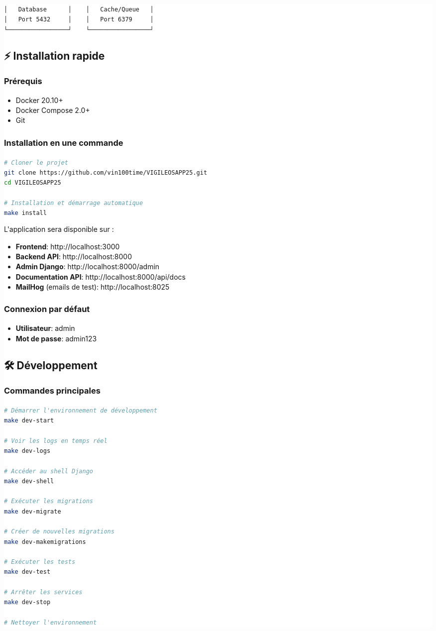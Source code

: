 ```
│   Database      │    │   Cache/Queue   │
│   Port 5432     │    │   Port 6379     │
└─────────────────┘    └─────────────────┘
```

## ⚡ Installation rapide

### Prérequis

- Docker 20.10+
- Docker Compose 2.0+
- Git

### Installation en une commande

```bash
# Cloner le projet
git clone https://github.com/vin100time/VIGILEOSAPP25.git
cd VIGILEOSAPP25

# Installation et démarrage automatique
make install
```

L'application sera disponible sur :
- **Frontend**: http://localhost:3000
- **Backend API**: http://localhost:8000
- **Admin Django**: http://localhost:8000/admin
- **Documentation API**: http://localhost:8000/api/docs
- **MailHog** (emails de test): http://localhost:8025

### Connexion par défaut

- **Utilisateur**: admin
- **Mot de passe**: admin123

## 🛠️ Développement

### Commandes principales

```bash
# Démarrer l'environnement de développement
make dev-start

# Voir les logs en temps réel
make dev-logs

# Accéder au shell Django
make dev-shell

# Exécuter les migrations
make dev-migrate

# Créer de nouvelles migrations
make dev-makemigrations

# Exécuter les tests
make dev-test

# Arrêter les services
make dev-stop

# Nettoyer l'environnement
```